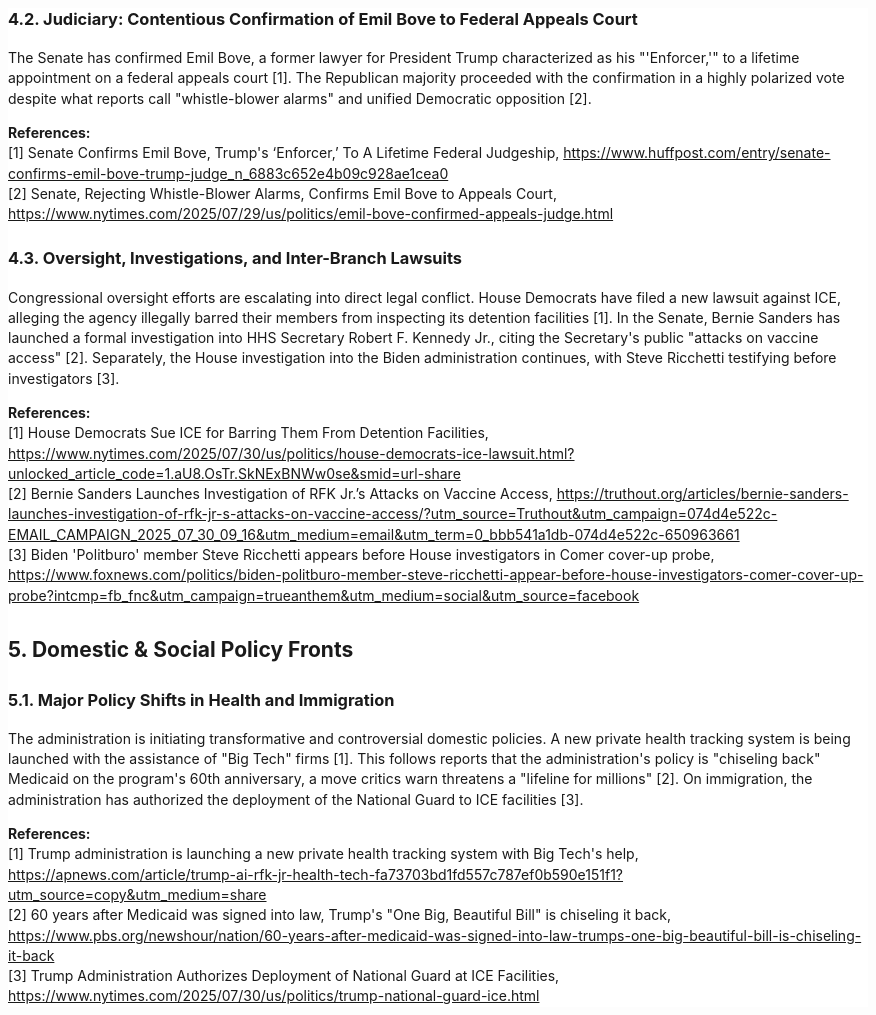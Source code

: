 ### 4.2. Judiciary: Contentious Confirmation of Emil Bove to Federal Appeals Court
The Senate has confirmed Emil Bove, a former lawyer for President Trump characterized as his "'Enforcer,'" to a lifetime appointment on a federal appeals court [1]. The Republican majority proceeded with the confirmation in a highly polarized vote despite what reports call "whistle-blower alarms" and unified Democratic opposition [2].

**References:**  
[1] Senate Confirms Emil Bove, Trump's ‘Enforcer,’ To A Lifetime Federal Judgeship, https://www.huffpost.com/entry/senate-confirms-emil-bove-trump-judge_n_6883c652e4b09c928ae1cea0  
[2] Senate, Rejecting Whistle-Blower Alarms, Confirms Emil Bove to Appeals Court, https://www.nytimes.com/2025/07/29/us/politics/emil-bove-confirmed-appeals-judge.html  

### 4.3. Oversight, Investigations, and Inter-Branch Lawsuits
Congressional oversight efforts are escalating into direct legal conflict. House Democrats have filed a new lawsuit against ICE, alleging the agency illegally barred their members from inspecting its detention facilities [1]. In the Senate, Bernie Sanders has launched a formal investigation into HHS Secretary Robert F. Kennedy Jr., citing the Secretary's public "attacks on vaccine access" [2]. Separately, the House investigation into the Biden administration continues, with Steve Ricchetti testifying before investigators [3].

**References:**  
[1] House Democrats Sue ICE for Barring Them From Detention Facilities, https://www.nytimes.com/2025/07/30/us/politics/house-democrats-ice-lawsuit.html?unlocked_article_code=1.aU8.OsTr.SkNExBNWw0se&smid=url-share  
[2] Bernie Sanders Launches Investigation of RFK Jr.’s Attacks on Vaccine Access, https://truthout.org/articles/bernie-sanders-launches-investigation-of-rfk-jr-s-attacks-on-vaccine-access/?utm_source=Truthout&utm_campaign=074d4e522c-EMAIL_CAMPAIGN_2025_07_30_09_16&utm_medium=email&utm_term=0_bbb541a1db-074d4e522c-650963661  
[3] Biden 'Politburo' member Steve Ricchetti appears before House investigators in Comer cover-up probe, https://www.foxnews.com/politics/biden-politburo-member-steve-ricchetti-appear-before-house-investigators-comer-cover-up-probe?intcmp=fb_fnc&utm_campaign=trueanthem&utm_medium=social&utm_source=facebook  

## 5. Domestic & Social Policy Fronts

### 5.1. Major Policy Shifts in Health and Immigration
The administration is initiating transformative and controversial domestic policies. A new private health tracking system is being launched with the assistance of "Big Tech" firms [1]. This follows reports that the administration's policy is "chiseling back" Medicaid on the program's 60th anniversary, a move critics warn threatens a "lifeline for millions" [2]. On immigration, the administration has authorized the deployment of the National Guard to ICE facilities [3].

**References:**  
[1] Trump administration is launching a new private health tracking system with Big Tech's help, https://apnews.com/article/trump-ai-rfk-jr-health-tech-fa73703bd1fd557c787ef0b590e151f1?utm_source=copy&utm_medium=share  
[2] 60 years after Medicaid was signed into law, Trump's "One Big, Beautiful Bill" is chiseling it back, https://www.pbs.org/newshour/nation/60-years-after-medicaid-was-signed-into-law-trumps-one-big-beautiful-bill-is-chiseling-it-back  
[3] Trump Administration Authorizes Deployment of National Guard at ICE Facilities, https://www.nytimes.com/2025/07/30/us/politics/trump-national-guard-ice.html  

